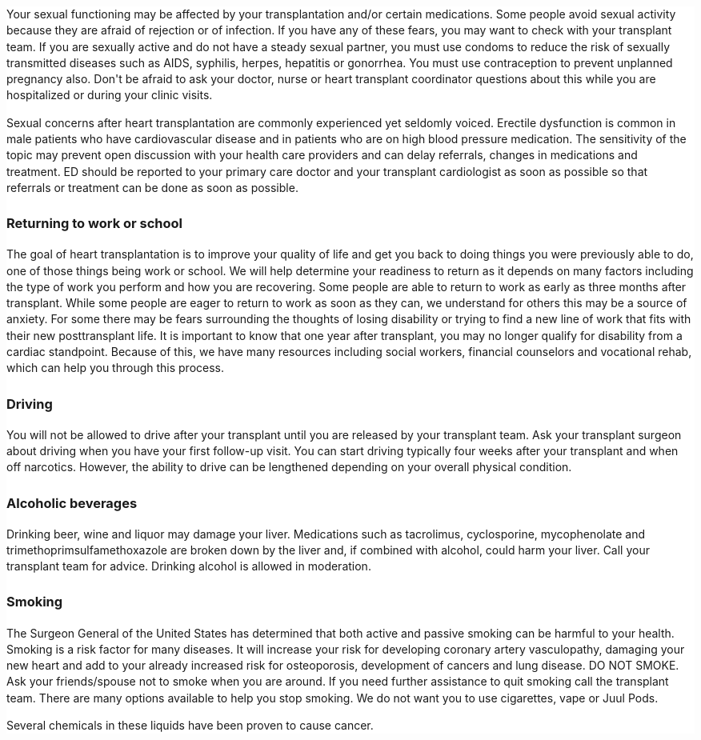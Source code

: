 Your sexual functioning may be affected by your transplantation and/or certain medications. Some people avoid sexual activity because they are afraid of rejection or of infection. If you have any of these fears, you may want to check with your transplant team. If you are sexually active and do not have a steady sexual partner, you must use condoms to reduce the risk of sexually transmitted diseases such as AIDS, syphilis, herpes, hepatitis or gonorrhea. You must use contraception to prevent unplanned pregnancy also. Don't be afraid to ask your doctor, nurse or heart transplant coordinator questions about this while you are hospitalized or during your clinic visits.

Sexual concerns after heart transplantation are commonly experienced yet seldomly voiced. Erectile dysfunction is common in male patients who have cardiovascular disease and in patients who are on high blood pressure medication. The sensitivity of the topic may prevent open discussion with your health care providers and can delay referrals, changes in medications and treatment. ED should be reported to your primary care doctor and your transplant cardiologist as soon as possible so that referrals or treatment can be done as soon as possible.

### Returning to work or school

The goal of heart transplantation is to improve your quality of life and get you back to doing things you were previously able to do, one of those things being work or school. We will help determine your readiness to return as it depends on many factors including the type of work you perform and how you are recovering. Some people are able to return to work as early as three months after transplant. While some people are eager to return to work as soon as they can, we understand for others this may be a source of anxiety. For some there may be fears surrounding the thoughts of losing disability or trying to find a new line of work that fits with their new posttransplant life. It is important to know that one year after transplant, you may no longer qualify for disability from a cardiac standpoint. Because of this, we have many resources including social workers, financial counselors and vocational rehab, which can help you through this process.

### **Driving**

You will not be allowed to drive after your transplant until you are released by your transplant team. Ask your transplant surgeon about driving when you have your first follow-up visit. You can start driving typically four weeks after your transplant and when off narcotics. However, the ability to drive can be lengthened depending on your overall physical condition.

### Alcoholic beverages

Drinking beer, wine and liquor may damage your liver. Medications such as tacrolimus, cyclosporine, mycophenolate and trimethoprimsulfamethoxazole are broken down by the liver and, if combined with alcohol, could harm your liver. Call your transplant team for advice. Drinking alcohol is allowed in moderation.

### Smoking

The Surgeon General of the United States has determined that both active and passive smoking can be harmful to your health. Smoking is a risk factor for many diseases. It will increase your risk for developing coronary artery vasculopathy, damaging your new heart and add to your already increased risk for osteoporosis, development of cancers and lung disease. DO NOT SMOKE. Ask your friends/spouse not to smoke when you are around. If you need further assistance to quit smoking call the transplant team. There are many options available to help you stop smoking. We do not want you to use cigarettes, vape or Juul Pods.

Several chemicals in these liquids have been proven to cause cancer.
